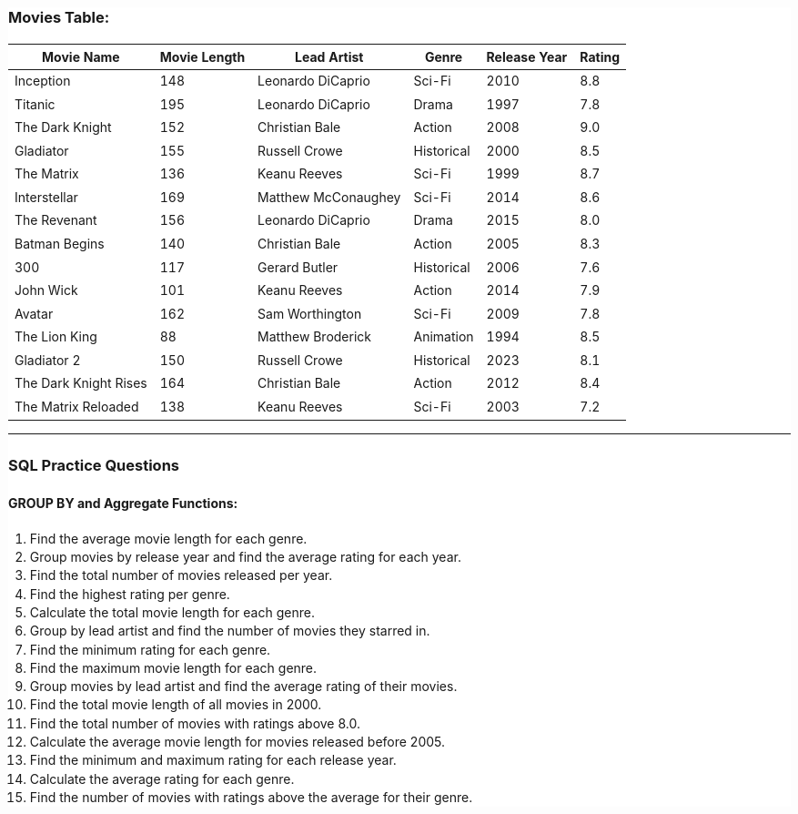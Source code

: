 

### Movies Table:

| Movie Name         | Movie Length | Lead Artist         | Genre         | Release Year | Rating |
|--------------------|--------------|---------------------|---------------|--------------|--------|
| Inception          | 148          | Leonardo DiCaprio   | Sci-Fi        | 2010         | 8.8    |
| Titanic            | 195          | Leonardo DiCaprio   | Drama         | 1997         | 7.8    |
| The Dark Knight    | 152          | Christian Bale      | Action        | 2008         | 9.0    |
| Gladiator          | 155          | Russell Crowe       | Historical    | 2000         | 8.5    |
| The Matrix         | 136          | Keanu Reeves        | Sci-Fi        | 1999         | 8.7    |
| Interstellar       | 169          | Matthew McConaughey | Sci-Fi        | 2014         | 8.6    |
| The Revenant       | 156          | Leonardo DiCaprio   | Drama         | 2015         | 8.0    |
| Batman Begins      | 140          | Christian Bale      | Action        | 2005         | 8.3    |
| 300                | 117          | Gerard Butler       | Historical    | 2006         | 7.6    |
| John Wick          | 101          | Keanu Reeves        | Action        | 2014         | 7.9    |
| Avatar             | 162          | Sam Worthington     | Sci-Fi        | 2009         | 7.8    |
| The Lion King      | 88           | Matthew Broderick   | Animation     | 1994         | 8.5    |
| Gladiator 2        | 150          | Russell Crowe       | Historical    | 2023         | 8.1    |
| The Dark Knight Rises | 164        | Christian Bale      | Action        | 2012         | 8.4    |
| The Matrix Reloaded| 138          | Keanu Reeves        | Sci-Fi        | 2003         | 7.2    |

---

### SQL Practice Questions

#### **GROUP BY and Aggregate Functions:**
1. Find the average movie length for each genre.
2. Group movies by release year and find the average rating for each year.
3. Find the total number of movies released per year.
4. Find the highest rating per genre.
5. Calculate the total movie length for each genre.
6. Group by lead artist and find the number of movies they starred in.
7. Find the minimum rating for each genre.
8. Find the maximum movie length for each genre.
9. Group movies by lead artist and find the average rating of their movies.
10. Find the total movie length of all movies in 2000.
11. Find the total number of movies with ratings above 8.0.
12. Calculate the average movie length for movies released before 2005.
13. Find the minimum and maximum rating for each release year.
14. Calculate the average rating for each genre.
15. Find the number of movies with ratings above the average for their genre.
